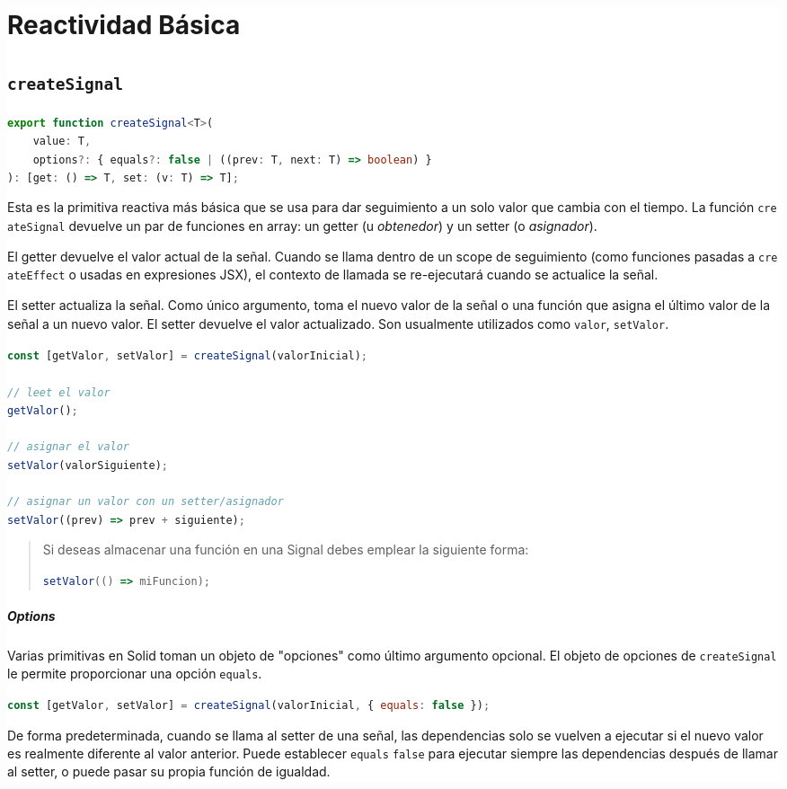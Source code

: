 # Reactividad Básica

## `createSignal`

```ts
export function createSignal<T>(
	value: T,
	options?: { equals?: false | ((prev: T, next: T) => boolean) }
): [get: () => T, set: (v: T) => T];
```

Esta es la primitiva reactiva más básica que se usa para dar seguimiento a un solo valor que cambia con el tiempo. La función `createSignal` devuelve un par de funciones en array: un getter (u _obtenedor_) y un setter (o _asignador_).

El getter devuelve el valor actual de la señal. Cuando se llama dentro de un scope de seguimiento (como funciones pasadas a `createEffect` o usadas en expresiones JSX), el contexto de llamada se re-ejecutará cuando se actualice la señal.

El setter actualiza la señal. Como único argumento, toma el nuevo valor de la señal o una función que asigna el último valor de la señal a un nuevo valor. El setter devuelve el valor actualizado. Son usualmente utilizados como `valor`, `setValor`.

```js
const [getValor, setValor] = createSignal(valorInicial);

// leet el valor
getValor();

// asignar el valor
setValor(valorSiguiente);

// asignar un valor con un setter/asignador
setValor((prev) => prev + siguiente);
```

> Si deseas almacenar una función en una Signal debes emplear la siguiente forma:
>
> ```js
> setValor(() => miFuncion);
> ```

##### Options

Varias primitivas en Solid toman un objeto de "opciones" como último argumento opcional. El objeto de opciones de `createSignal` le permite proporcionar una opción `equals`.

```js
const [getValor, setValor] = createSignal(valorInicial, { equals: false });
```

De forma predeterminada, cuando se llama al setter de una señal, las dependencias solo se vuelven a ejecutar si el nuevo valor es realmente diferente al valor anterior. Puede establecer `equals` `false` para ejecutar siempre las dependencias después de llamar al setter, o puede pasar su propia función de igualdad.
